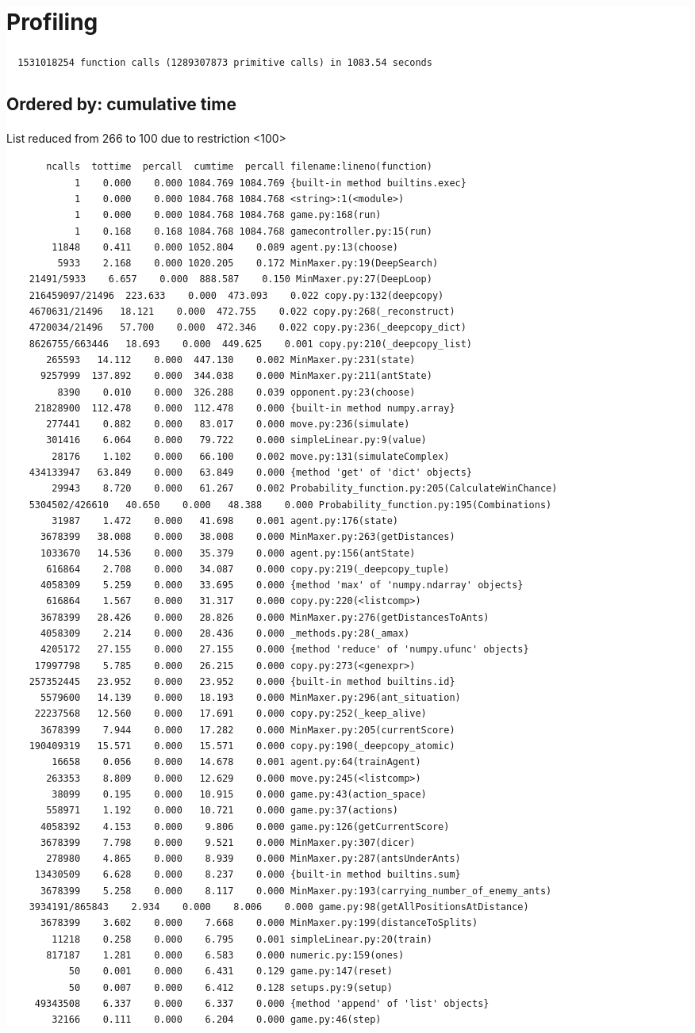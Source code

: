 # Profiling


      1531018254 function calls (1289307873 primitive calls) in 1083.54 seconds

##    Ordered by: cumulative time
   List reduced from 266 to 100 due to restriction <100>

           ncalls  tottime  percall  cumtime  percall filename:lineno(function)
                1    0.000    0.000 1084.769 1084.769 {built-in method builtins.exec}
                1    0.000    0.000 1084.768 1084.768 <string>:1(<module>)
                1    0.000    0.000 1084.768 1084.768 game.py:168(run)
                1    0.168    0.168 1084.768 1084.768 gamecontroller.py:15(run)
            11848    0.411    0.000 1052.804    0.089 agent.py:13(choose)
             5933    2.168    0.000 1020.205    0.172 MinMaxer.py:19(DeepSearch)
        21491/5933    6.657    0.000  888.587    0.150 MinMaxer.py:27(DeepLoop)
        216459097/21496  223.633    0.000  473.093    0.022 copy.py:132(deepcopy)
        4670631/21496   18.121    0.000  472.755    0.022 copy.py:268(_reconstruct)
        4720034/21496   57.700    0.000  472.346    0.022 copy.py:236(_deepcopy_dict)
        8626755/663446   18.693    0.000  449.625    0.001 copy.py:210(_deepcopy_list)
           265593   14.112    0.000  447.130    0.002 MinMaxer.py:231(state)
          9257999  137.892    0.000  344.038    0.000 MinMaxer.py:211(antState)
             8390    0.010    0.000  326.288    0.039 opponent.py:23(choose)
         21828900  112.478    0.000  112.478    0.000 {built-in method numpy.array}
           277441    0.882    0.000   83.017    0.000 move.py:236(simulate)
           301416    6.064    0.000   79.722    0.000 simpleLinear.py:9(value)
            28176    1.102    0.000   66.100    0.002 move.py:131(simulateComplex)
        434133947   63.849    0.000   63.849    0.000 {method 'get' of 'dict' objects}
            29943    8.720    0.000   61.267    0.002 Probability_function.py:205(CalculateWinChance)
        5304502/426610   40.650    0.000   48.388    0.000 Probability_function.py:195(Combinations)
            31987    1.472    0.000   41.698    0.001 agent.py:176(state)
          3678399   38.008    0.000   38.008    0.000 MinMaxer.py:263(getDistances)
          1033670   14.536    0.000   35.379    0.000 agent.py:156(antState)
           616864    2.708    0.000   34.087    0.000 copy.py:219(_deepcopy_tuple)
          4058309    5.259    0.000   33.695    0.000 {method 'max' of 'numpy.ndarray' objects}
           616864    1.567    0.000   31.317    0.000 copy.py:220(<listcomp>)
          3678399   28.426    0.000   28.826    0.000 MinMaxer.py:276(getDistancesToAnts)
          4058309    2.214    0.000   28.436    0.000 _methods.py:28(_amax)
          4205172   27.155    0.000   27.155    0.000 {method 'reduce' of 'numpy.ufunc' objects}
         17997798    5.785    0.000   26.215    0.000 copy.py:273(<genexpr>)
        257352445   23.952    0.000   23.952    0.000 {built-in method builtins.id}
          5579600   14.139    0.000   18.193    0.000 MinMaxer.py:296(ant_situation)
         22237568   12.560    0.000   17.691    0.000 copy.py:252(_keep_alive)
          3678399    7.944    0.000   17.282    0.000 MinMaxer.py:205(currentScore)
        190409319   15.571    0.000   15.571    0.000 copy.py:190(_deepcopy_atomic)
            16658    0.056    0.000   14.678    0.001 agent.py:64(trainAgent)
           263353    8.809    0.000   12.629    0.000 move.py:245(<listcomp>)
            38099    0.195    0.000   10.915    0.000 game.py:43(action_space)
           558971    1.192    0.000   10.721    0.000 game.py:37(actions)
          4058392    4.153    0.000    9.806    0.000 game.py:126(getCurrentScore)
          3678399    7.798    0.000    9.521    0.000 MinMaxer.py:307(dicer)
           278980    4.865    0.000    8.939    0.000 MinMaxer.py:287(antsUnderAnts)
         13430509    6.628    0.000    8.237    0.000 {built-in method builtins.sum}
          3678399    5.258    0.000    8.117    0.000 MinMaxer.py:193(carrying_number_of_enemy_ants)
        3934191/865843    2.934    0.000    8.006    0.000 game.py:98(getAllPositionsAtDistance)
          3678399    3.602    0.000    7.668    0.000 MinMaxer.py:199(distanceToSplits)
            11218    0.258    0.000    6.795    0.001 simpleLinear.py:20(train)
           817187    1.281    0.000    6.583    0.000 numeric.py:159(ones)
               50    0.001    0.000    6.431    0.129 game.py:147(reset)
               50    0.007    0.000    6.412    0.128 setups.py:9(setup)
         49343508    6.337    0.000    6.337    0.000 {method 'append' of 'list' objects}
            32166    0.111    0.000    6.204    0.000 game.py:46(step)